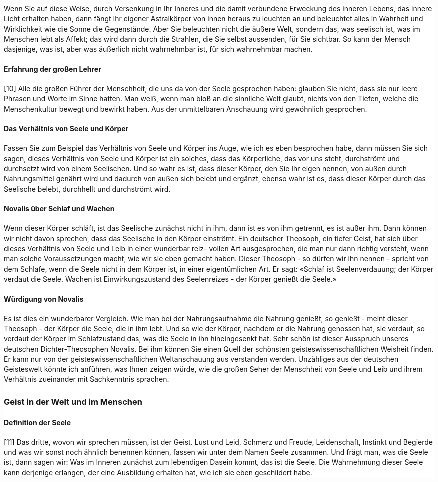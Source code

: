 Wenn Sie auf diese Weise, durch Versenkung in Ihr Inneres und die damit verbundene Erweckung des inneren Lebens, das innere Licht erhalten haben, dann fängt Ihr eigener Astralkörper von innen heraus zu leuchten an und beleuchtet alles in Wahrheit und Wirklichkeit wie die Sonne die Gegenstände. Aber Sie beleuchten nicht die äußere Welt, sondern das, was seelisch ist, was im Menschen lebt als Affekt; das wird dann durch die Strahlen, die Sie selbst aussenden, für Sie sichtbar. So kann der Mensch dasjenige, was ist, aber was äußerlich nicht wahrnehmbar ist, für sich wahrnehmbar machen.

#### Erfahrung der großen Lehrer

[10] Alle die großen Führer der Menschheit, die uns da von der Seele gesprochen haben: glauben Sie nicht, dass sie nur leere Phrasen und Worte im Sinne hatten. Man weiß, wenn man bloß an die sinnliche Welt glaubt, nichts von den Tiefen, welche die Menschenkultur bewegt und bewirkt haben. Aus der unmittelbaren Anschauung wird gewöhnlich gesprochen.

#### Das Verhältnis von Seele und Körper

Fassen Sie zum Beispiel das Verhältnis von Seele und Körper ins Auge, wie ich es eben besprochen habe, dann müssen Sie sich sagen, dieses Verhältnis von Seele und Körper ist ein solches, dass das Körperliche, das vor uns steht, durchströmt und durchsetzt wird von einem Seelischen. Und so wahr es ist, dass dieser Körper, den Sie Ihr eigen nennen, von außen durch Nahrungsmittel genährt wird und dadurch von außen sich belebt und ergänzt, ebenso wahr ist es, dass dieser Körper durch das Seelische belebt, durchhellt und durchströmt wird.

#### Novalis über Schlaf und Wachen

Wenn dieser Körper schläft, ist das Seelische zunächst nicht in ihm, dann ist es von ihm getrennt, es ist außer ihm. Dann können wir nicht davon sprechen, dass das Seelische in den Körper einströmt. Ein deutscher Theosoph, ein tiefer Geist, hat sich über dieses Verhältnis von Seele und Leib in einer wunderbar reiz- vollen Art ausgesprochen, die man nur dann richtig versteht, wenn man solche Voraussetzungen macht, wie wir sie eben gemacht haben. Dieser Theosoph - so dürfen wir ihn nennen - spricht von dem Schlafe, wenn die Seele nicht in dem Körper ist, in einer eigentümlichen Art. Er sagt: «Schlaf ist Seelenverdauung; der Körper verdaut die Seele. Wachen ist Einwirkungszustand des Seelenreizes - der Körper genießt die Seele.»

#### Würdigung von Novalis

Es ist dies ein wunderbarer Vergleich. Wie man bei der Nahrungsaufnahme die Nahrung genießt, so genießt - meint dieser Theosoph - der Körper die Seele, die in ihm lebt. Und so wie der Körper, nachdem er die Nahrung genossen hat, sie verdaut, so verdaut der Körper im Schlafzustand das, was die Seele in ihn hineingesenkt hat. Sehr schön ist dieser Ausspruch unseres deutschen Dichter-Theosophen Novalis. Bei ihm können Sie einen Quell der schönsten geisteswissenschaftlichen Weisheit finden. Er kann nur von der geisteswissenschaftlichen Weltanschauung aus verstanden werden. Unzähliges aus der deutschen Geisteswelt könnte ich anführen, was Ihnen zeigen würde, wie die großen Seher der Menschheit von Seele und Leib und ihrem Verhältnis zueinander mit Sachkenntnis sprachen.

### Geist in der Welt und im Menschen

#### Definition der Seele

[11] Das dritte, wovon wir sprechen müssen, ist der Geist. Lust und Leid, Schmerz und Freude, Leidenschaft, Instinkt und Begierde und was wir sonst noch ähnlich benennen können, fassen wir unter dem Namen Seele zusammen. Und frägt man, was die Seele ist, dann sagen wir: Was im Inneren zunächst zum lebendigen Dasein kommt, das ist die Seele. Die Wahrnehmung dieser Seele kann derjenige erlangen, der eine Ausbildung erhalten hat, wie ich sie eben geschildert habe.
